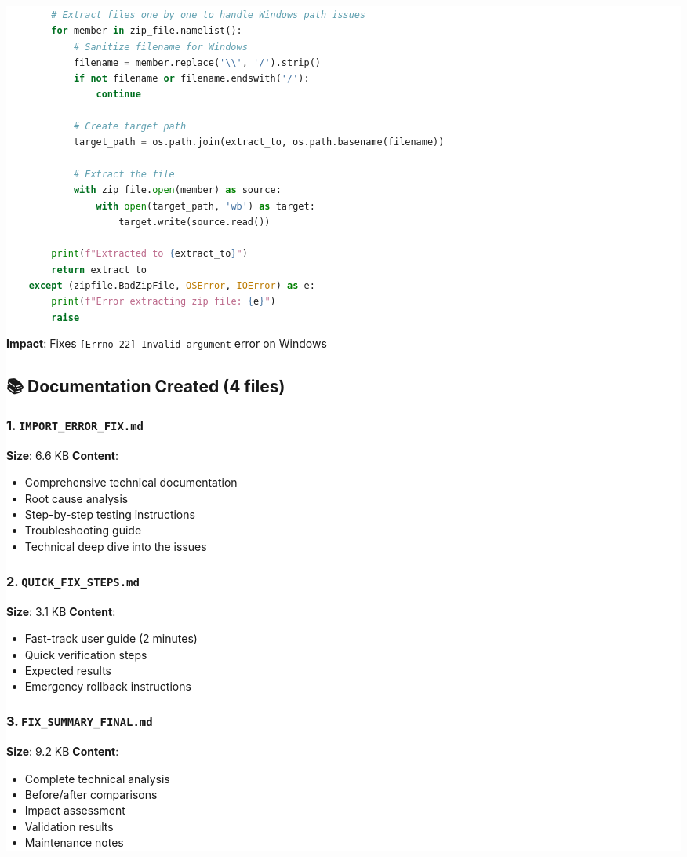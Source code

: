 ```python
        # Extract files one by one to handle Windows path issues
        for member in zip_file.namelist():
            # Sanitize filename for Windows
            filename = member.replace('\\', '/').strip()
            if not filename or filename.endswith('/'):
                continue
                
            # Create target path
            target_path = os.path.join(extract_to, os.path.basename(filename))
            
            # Extract the file
            with zip_file.open(member) as source:
                with open(target_path, 'wb') as target:
                    target.write(source.read())
        
        print(f"Extracted to {extract_to}")
        return extract_to
    except (zipfile.BadZipFile, OSError, IOError) as e:
        print(f"Error extracting zip file: {e}")
        raise
```

**Impact**: Fixes `[Errno 22] Invalid argument` error on Windows

## 📚 Documentation Created (4 files)

### 1. `IMPORT_ERROR_FIX.md`
**Size**: 6.6 KB
**Content**: 
- Comprehensive technical documentation
- Root cause analysis
- Step-by-step testing instructions
- Troubleshooting guide
- Technical deep dive into the issues

### 2. `QUICK_FIX_STEPS.md`
**Size**: 3.1 KB
**Content**:
- Fast-track user guide (2 minutes)
- Quick verification steps
- Expected results
- Emergency rollback instructions

### 3. `FIX_SUMMARY_FINAL.md`
**Size**: 9.2 KB
**Content**:
- Complete technical analysis
- Before/after comparisons
- Impact assessment
- Validation results
- Maintenance notes
